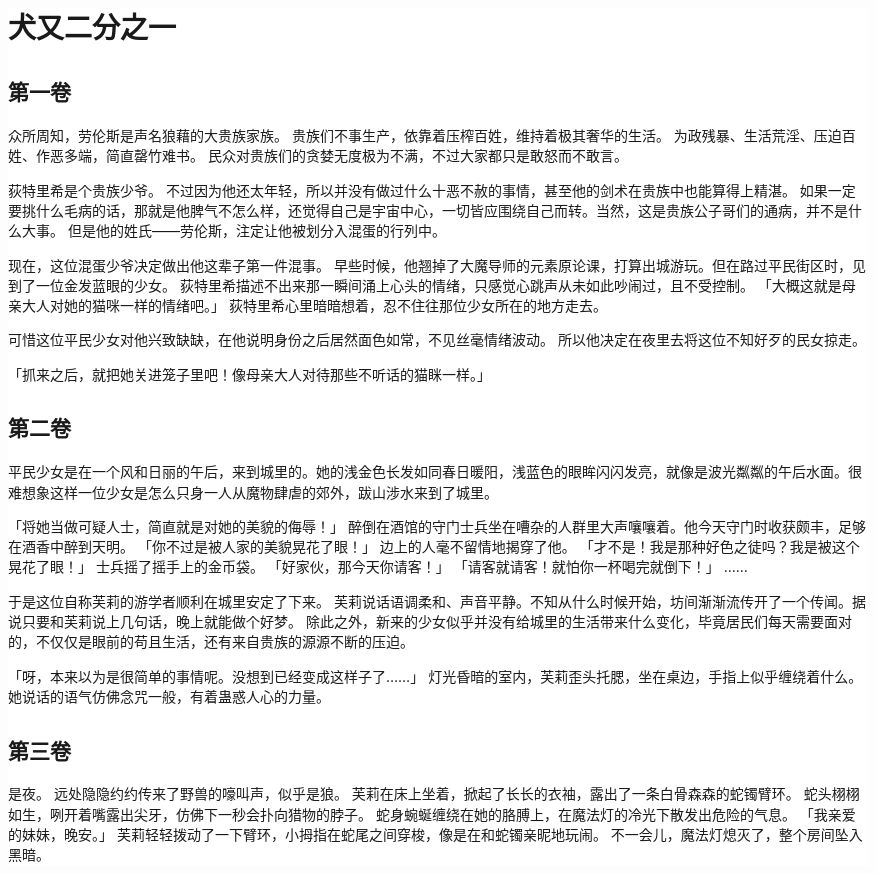 # 犬又二分之一

## 第一卷

众所周知，劳伦斯是声名狼藉的大贵族家族。
贵族们不事生产，依靠着压榨百姓，维持着极其奢华的生活。
为政残暴、生活荒淫、压迫百姓、作恶多端，简直罄竹难书。
民众对贵族们的贪婪无度极为不满，不过大家都只是敢怒而不敢言。


荻特里希是个贵族少爷。
不过因为他还太年轻，所以并没有做过什么十恶不赦的事情，甚至他的剑术在贵族中也能算得上精湛。
如果一定要挑什么毛病的话，那就是他脾气不怎么样，还觉得自己是宇宙中心，一切皆应围绕自己而转。当然，这是贵族公子哥们的通病，并不是什么大事。
但是他的姓氏——劳伦斯，注定让他被划分入混蛋的行列中。


现在，这位混蛋少爷决定做出他这辈子第一件混事。
早些时候，他翘掉了大魔导师的元素原论课，打算出城游玩。但在路过平民街区时，见到了一位金发蓝眼的少女。
荻特里希描述不出来那一瞬间涌上心头的情绪，只感觉心跳声从未如此吵闹过，且不受控制。
「大概这就是母亲大人对她的猫咪一样的情绪吧。」
荻特里希心里暗暗想着，忍不住往那位少女所在的地方走去。


可惜这位平民少女对他兴致缺缺，在他说明身份之后居然面色如常，不见丝毫情绪波动。 所以他决定在夜里去将这位不知好歹的民女掠走。


「抓来之后，就把她关进笼子里吧！像母亲大人对待那些不听话的猫眯一样。」

## 第二卷

平民少女是在一个风和日丽的午后，来到城里的。她的浅金色长发如同春日暖阳，浅蓝色的眼眸闪闪发亮，就像是波光粼粼的午后水面。很难想象这样一位少女是怎么只身一人从魔物肆虐的郊外，跋山涉水来到了城里。


「将她当做可疑人士，简直就是对她的美貌的侮辱！」
醉倒在酒馆的守门士兵坐在嘈杂的人群里大声嚷嚷着。他今天守门时收获颇丰，足够在酒香中醉到天明。
「你不过是被人家的美貌晃花了眼！」
边上的人毫不留情地揭穿了他。
「才不是！我是那种好色之徒吗？我是被这个晃花了眼！」
士兵摇了摇手上的金币袋。
「好家伙，那今天你请客！」
「请客就请客！就怕你一杯喝完就倒下！」
……


于是这位自称芙莉的游学者顺利在城里安定了下来。
芙莉说话语调柔和、声音平静。不知从什么时候开始，坊间渐渐流传开了一个传闻。据说只要和芙莉说上几句话，晚上就能做个好梦。
除此之外，新来的少女似乎并没有给城里的生活带来什么变化，毕竟居民们每天需要面对的，不仅仅是眼前的苟且生活，还有来自贵族的源源不断的压迫。


「呀，本来以为是很简单的事情呢。没想到已经变成这样子了……」
灯光昏暗的室内，芙莉歪头托腮，坐在桌边，手指上似乎缠绕着什么。她说话的语气仿佛念咒一般，有着蛊惑人心的力量。

## 第三卷

是夜。
远处隐隐约约传来了野兽的嚎叫声，似乎是狼。
芙莉在床上坐着，掀起了长长的衣袖，露出了一条白骨森森的蛇镯臂环。
蛇头栩栩如生，咧开着嘴露出尖牙，仿佛下一秒会扑向猎物的脖子。
蛇身蜿蜒缠绕在她的胳膊上，在魔法灯的冷光下散发出危险的气息。
「我亲爱的妹妹，晚安。」
芙莉轻轻拨动了一下臂环，小拇指在蛇尾之间穿梭，像是在和蛇镯亲昵地玩闹。
不一会儿，魔法灯熄灭了，整个房间坠入黑暗。
